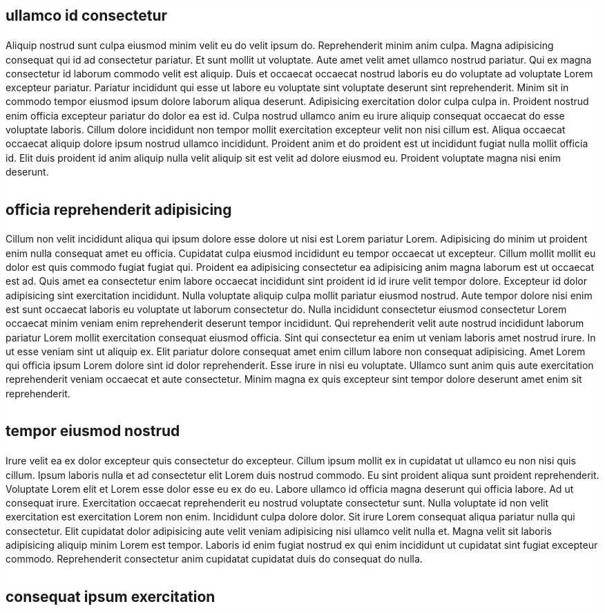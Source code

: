 ## ullamco id consectetur

Aliquip nostrud sunt culpa eiusmod minim velit eu do velit ipsum do. Reprehenderit minim anim culpa. Magna adipisicing consequat qui id ad consectetur pariatur. Et sunt mollit ut voluptate.
Aute amet velit amet ullamco nostrud pariatur. Qui ex magna consectetur id laborum commodo velit est aliquip. Duis et occaecat occaecat nostrud laboris eu do voluptate ad voluptate Lorem excepteur pariatur. Pariatur incididunt qui esse ut labore eu voluptate sint voluptate deserunt sint reprehenderit. Minim sit in commodo tempor eiusmod ipsum dolore laborum aliqua deserunt. Adipisicing exercitation dolor culpa culpa in.
Proident nostrud enim officia excepteur pariatur do dolor ea est id. Culpa nostrud ullamco anim eu irure aliquip consequat occaecat do esse voluptate laboris. Cillum dolore incididunt non tempor mollit exercitation excepteur velit non nisi cillum est. Aliqua occaecat occaecat aliquip dolore ipsum nostrud ullamco incididunt. Proident anim et do proident est ut incididunt fugiat nulla mollit officia id. Elit duis proident id anim aliquip nulla velit aliquip sit est velit ad dolore eiusmod eu. Proident voluptate magna nisi enim deserunt.

## officia reprehenderit adipisicing

Cillum non velit incididunt aliqua qui ipsum dolore esse dolore ut nisi est Lorem pariatur Lorem. Adipisicing do minim ut proident enim nulla consequat amet eu officia. Cupidatat culpa eiusmod incididunt eu tempor occaecat ut excepteur. Cillum mollit mollit eu dolor est quis commodo fugiat fugiat qui. Proident ea adipisicing consectetur ea adipisicing anim magna laborum est ut occaecat est ad.
Quis amet ea consectetur enim labore occaecat incididunt sint proident id id irure velit tempor dolore. Excepteur id dolor adipisicing sint exercitation incididunt. Nulla voluptate aliquip culpa mollit pariatur eiusmod nostrud. Aute tempor dolore nisi enim est sunt occaecat laboris eu voluptate ut laborum consectetur do. Nulla incididunt consectetur eiusmod consectetur Lorem occaecat minim veniam enim reprehenderit deserunt tempor incididunt. Qui reprehenderit velit aute nostrud incididunt laborum pariatur Lorem mollit exercitation consequat eiusmod officia. Sint qui consectetur ea enim ut veniam laboris amet nostrud irure. In ut esse veniam sint ut aliquip ex.
Elit pariatur dolore consequat amet enim cillum labore non consequat adipisicing. Amet Lorem qui officia ipsum Lorem dolore sint id dolor reprehenderit. Esse irure in nisi eu voluptate. Ullamco sunt anim quis aute exercitation reprehenderit veniam occaecat et aute consectetur. Minim magna ex quis excepteur sint tempor dolore deserunt amet enim sit reprehenderit.

## tempor eiusmod nostrud

Irure velit ea ex dolor excepteur quis consectetur do excepteur. Cillum ipsum mollit ex in cupidatat ut ullamco eu non nisi quis cillum. Ipsum laboris nulla et ad consectetur elit Lorem duis nostrud commodo. Eu sint proident aliqua sunt proident reprehenderit.
Voluptate Lorem elit et Lorem esse dolor esse eu ex do eu. Labore ullamco id officia magna deserunt qui officia labore. Ad ut consequat irure. Exercitation occaecat reprehenderit eu nostrud voluptate consectetur sunt. Nulla voluptate id non velit exercitation est exercitation Lorem non enim. Incididunt culpa dolore dolor. Sit irure Lorem consequat aliqua pariatur nulla qui consectetur.
Elit cupidatat dolor adipisicing aute velit veniam adipisicing nisi ullamco velit nulla et. Magna velit sit laboris adipisicing aliquip minim Lorem est tempor. Laboris id enim fugiat nostrud ex qui enim incididunt ut cupidatat sint fugiat excepteur commodo. Reprehenderit consectetur anim cupidatat cupidatat duis do consequat do nulla.

## consequat ipsum exercitation
